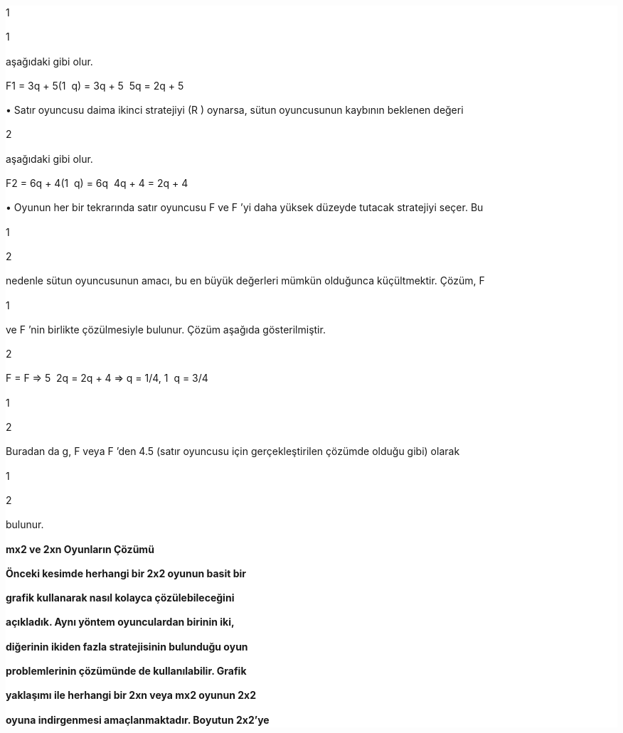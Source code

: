 1

1

aşağıdaki gibi olur.

F1 = 3q + 5(1 ­ q) = 3q + 5 ­ 5q = ­2q + 5

• Satır oyuncusu daima ikinci stratejiyi (R ) oynarsa, sütun oyuncusunun kaybının beklenen değeri

2

aşağıdaki gibi olur.

F2 = 6q + 4(1 ­ q) = 6q ­ 4q + 4 = 2q + 4

• Oyunun her bir tekrarında satır oyuncusu F ve F ’yi daha yüksek düzeyde tutacak stratejiyi seçer. Bu

1

2

nedenle sütun oyuncusunun amacı, bu en büyük değerleri mümkün olduğunca küçültmektir. Çözüm, F

1

ve F ’nin birlikte çözülmesiyle bulunur. Çözüm aşağıda gösterilmiştir.

2

F = F => 5 ­ 2q = 2q + 4 => q = 1/4, 1 ­ q = 3/4

1

2

Buradan da g, F veya F ’den 4.5 (satır oyuncusu için gerçekleştirilen çözümde olduğu gibi) olarak

1

2

bulunur.









**mx2 ve 2xn Oyunların Çözümü**

**Önceki kesimde herhangi bir 2x2 oyunun basit bir**

**grafik kullanarak nasıl kolayca çözülebileceğini**

**açıkladık. Aynı yöntem oyunculardan birinin iki,**

**diğerinin ikiden fazla stratejisinin bulunduğu oyun**

**problemlerinin çözümünde de kullanılabilir. Grafik**

**yaklaşımı ile herhangi bir 2xn veya mx2 oyunun 2x2**

**oyuna indirgenmesi amaçlanmaktadır. Boyutun 2x2’ye**
